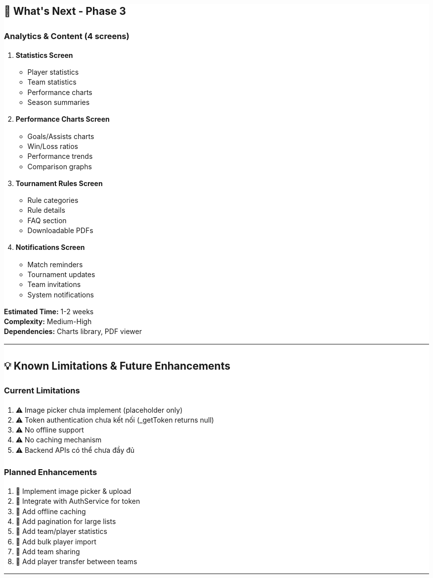 
## 🚀 What's Next - Phase 3

### Analytics & Content (4 screens)
1. **Statistics Screen**
   - Player statistics
   - Team statistics
   - Performance charts
   - Season summaries

2. **Performance Charts Screen**
   - Goals/Assists charts
   - Win/Loss ratios
   - Performance trends
   - Comparison graphs

3. **Tournament Rules Screen**
   - Rule categories
   - Rule details
   - FAQ section
   - Downloadable PDFs

4. **Notifications Screen**
   - Match reminders
   - Tournament updates
   - Team invitations
   - System notifications

**Estimated Time:** 1-2 weeks  
**Complexity:** Medium-High  
**Dependencies:** Charts library, PDF viewer

---

## 💡 Known Limitations & Future Enhancements

### Current Limitations
1. ⚠️ Image picker chưa implement (placeholder only)
2. ⚠️ Token authentication chưa kết nối (_getToken returns null)
3. ⚠️ No offline support
4. ⚠️ No caching mechanism
5. ⚠️ Backend APIs có thể chưa đầy đủ

### Planned Enhancements
1. 💭 Implement image picker & upload
2. 💭 Integrate with AuthService for token
3. 💭 Add offline caching
4. 💭 Add pagination for large lists
5. 💭 Add team/player statistics
6. 💭 Add bulk player import
7. 💭 Add team sharing
8. 💭 Add player transfer between teams

---